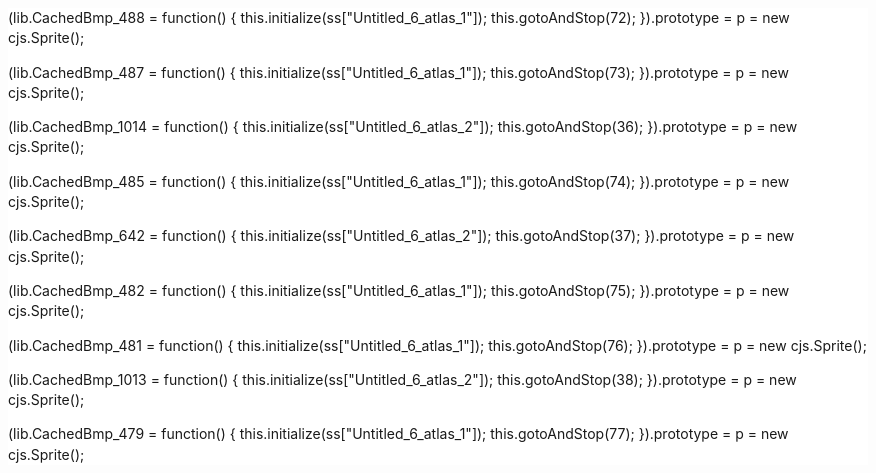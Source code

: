 

(lib.CachedBmp_488 = function() {
	this.initialize(ss["Untitled_6_atlas_1"]);
	this.gotoAndStop(72);
}).prototype = p = new cjs.Sprite();



(lib.CachedBmp_487 = function() {
	this.initialize(ss["Untitled_6_atlas_1"]);
	this.gotoAndStop(73);
}).prototype = p = new cjs.Sprite();



(lib.CachedBmp_1014 = function() {
	this.initialize(ss["Untitled_6_atlas_2"]);
	this.gotoAndStop(36);
}).prototype = p = new cjs.Sprite();



(lib.CachedBmp_485 = function() {
	this.initialize(ss["Untitled_6_atlas_1"]);
	this.gotoAndStop(74);
}).prototype = p = new cjs.Sprite();



(lib.CachedBmp_642 = function() {
	this.initialize(ss["Untitled_6_atlas_2"]);
	this.gotoAndStop(37);
}).prototype = p = new cjs.Sprite();



(lib.CachedBmp_482 = function() {
	this.initialize(ss["Untitled_6_atlas_1"]);
	this.gotoAndStop(75);
}).prototype = p = new cjs.Sprite();



(lib.CachedBmp_481 = function() {
	this.initialize(ss["Untitled_6_atlas_1"]);
	this.gotoAndStop(76);
}).prototype = p = new cjs.Sprite();



(lib.CachedBmp_1013 = function() {
	this.initialize(ss["Untitled_6_atlas_2"]);
	this.gotoAndStop(38);
}).prototype = p = new cjs.Sprite();



(lib.CachedBmp_479 = function() {
	this.initialize(ss["Untitled_6_atlas_1"]);
	this.gotoAndStop(77);
}).prototype = p = new cjs.Sprite();
